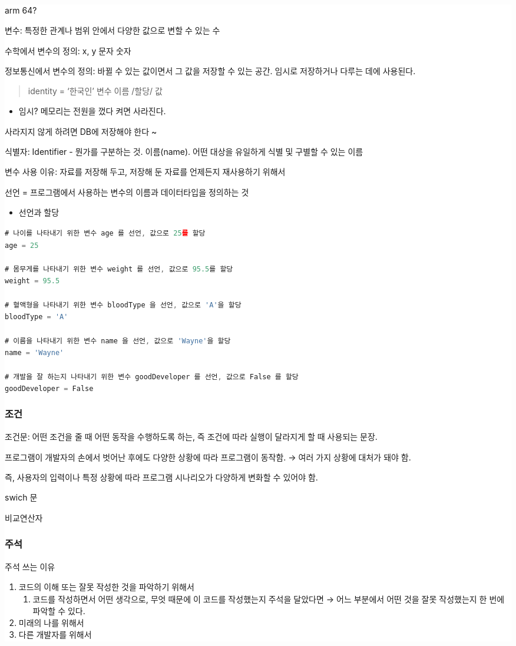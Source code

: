 arm 64?

변수: 특정한 관계나 범위 안에서 다양한 값으로 변할 수 있는 수

수학에서 변수의 정의: x, y 문자 숫자

정보통신에서 변수의 정의: 바뀔 수 있는 값이면서 그 값을 저장할 수 있는 공간. 임시로 저장하거나 다루는 데에 사용된다. 

> identity = ‘한국인’
변수 이름 /할당/ 값
> 
- 임시? 메모리는 전원을 껐다 켜면 사라진다.

사라지지 않게 하려면 DB에 저장해야 한다 ~

식별자: Identifier - 뭔가를 구분하는 것. 이름(name). 어떤 대상을 유일하게 식별 및 구별할 수 있는 이름

변수 사용 이유: 자료를 저장해 두고, 저장해 둔 자료를 언제든지 재사용하기 위해서

선언 = 프로그램에서 사용하는 변수의 이름과 데이터타입을 정의하는 것

- 선언과 할당

```jsx
# 나이를 나타내기 위한 변수 age 를 선언, 값으로 25를 할당
age = 25

# 몸무게를 나타내기 위한 변수 weight 를 선언, 값으로 95.5를 할당
weight = 95.5

# 혈액형을 나타내기 위한 변수 bloodType 을 선언, 값으로 'A'을 할당
bloodType = 'A'

# 이름을 나타내기 위한 변수 name 을 선언, 값으로 'Wayne'을 할당
name = 'Wayne'

# 개발을 잘 하는지 나타내기 위한 변수 goodDeveloper 를 선언, 값으로 False 를 할당
goodDeveloper = False
```

### 조건

조건문: 어떤 조건을 줄 때 어떤 동작을 수행하도록 하는, 즉 조건에 따라 실행이 달라지게 할 때 사용되는 문장. 

프로그램이 개발자의 손에서 벗어난 후에도 다양한 상황에 따라 프로그램이 동작함. → 여러 가지 상황에 대처가 돼야 함. 

즉, 사용자의 입력이나 특정 상황에 따라 프로그램 시나리오가 다양하게 변화할 수 있어야 함. 

swich 문

비교연산자

### 주석

주석 쓰는 이유

1. 코드의 이해 또는 잘못 작성한 것을 파악하기 위해서
    1. 코드를 작성하면서 어떤 생각으로, 무엇 때문에 이 코드를 작성했는지 주석을 달았다면 → 어느 부분에서 어떤 것을 잘못 작성했는지 한 번에 파악할 수 있다. 
2. 미래의 나를 위해서
3. 다른 개발자를 위해서
